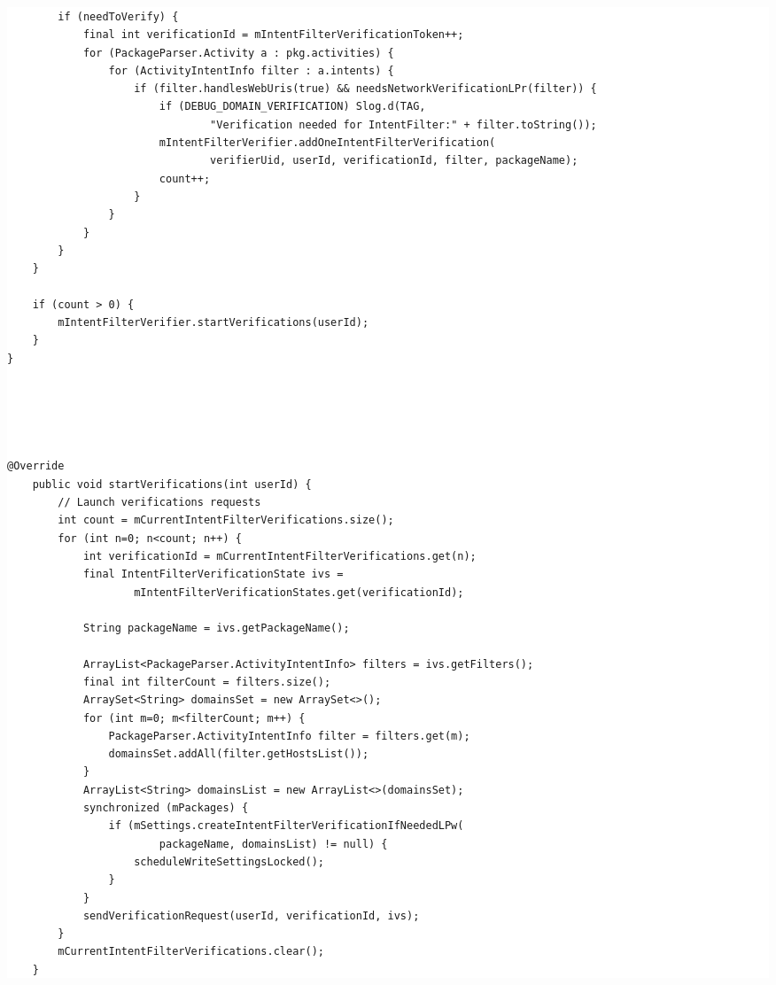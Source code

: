            if (needToVerify) {
                final int verificationId = mIntentFilterVerificationToken++;
                for (PackageParser.Activity a : pkg.activities) {
                    for (ActivityIntentInfo filter : a.intents) {
                        if (filter.handlesWebUris(true) && needsNetworkVerificationLPr(filter)) {
                            if (DEBUG_DOMAIN_VERIFICATION) Slog.d(TAG,
                                    "Verification needed for IntentFilter:" + filter.toString());
                            mIntentFilterVerifier.addOneIntentFilterVerification(
                                    verifierUid, userId, verificationId, filter, packageName);
                            count++;
                        }
                    }
                }
            }
        }

        if (count > 0) {
            mIntentFilterVerifier.startVerifications(userId);
        } 
    }
 


    
 
    @Override
        public void startVerifications(int userId) {
            // Launch verifications requests
            int count = mCurrentIntentFilterVerifications.size();
            for (int n=0; n<count; n++) {
                int verificationId = mCurrentIntentFilterVerifications.get(n);
                final IntentFilterVerificationState ivs =
                        mIntentFilterVerificationStates.get(verificationId);

                String packageName = ivs.getPackageName();

                ArrayList<PackageParser.ActivityIntentInfo> filters = ivs.getFilters();
                final int filterCount = filters.size();
                ArraySet<String> domainsSet = new ArraySet<>();
                for (int m=0; m<filterCount; m++) {
                    PackageParser.ActivityIntentInfo filter = filters.get(m);
                    domainsSet.addAll(filter.getHostsList());
                }
                ArrayList<String> domainsList = new ArrayList<>(domainsSet);
                synchronized (mPackages) {
                    if (mSettings.createIntentFilterVerificationIfNeededLPw(
                            packageName, domainsList) != null) {
                        scheduleWriteSettingsLocked();
                    }
                }
                sendVerificationRequest(userId, verificationId, ivs);
            }
            mCurrentIntentFilterVerifications.clear();
        }
